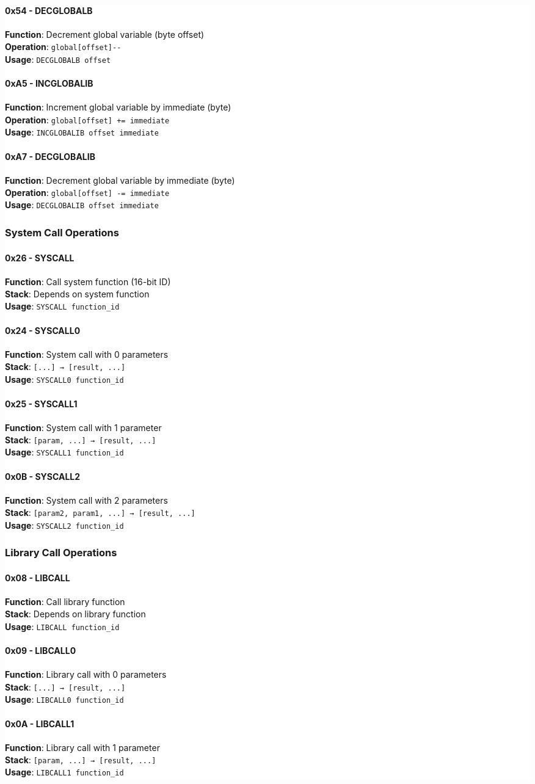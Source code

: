 #### 0x54 - DECGLOBALB
**Function**: Decrement global variable (byte offset)  
**Operation**: `global[offset]--`  
**Usage**: `DECGLOBALB offset`

#### 0xA5 - INCGLOBALIB
**Function**: Increment global variable by immediate (byte)  
**Operation**: `global[offset] += immediate`  
**Usage**: `INCGLOBALIB offset immediate`

#### 0xA7 - DECGLOBALIB
**Function**: Decrement global variable by immediate (byte)  
**Operation**: `global[offset] -= immediate`  
**Usage**: `DECGLOBALIB offset immediate`

### System Call Operations

#### 0x26 - SYSCALL
**Function**: Call system function (16-bit ID)  
**Stack**: Depends on system function  
**Usage**: `SYSCALL function_id`

#### 0x24 - SYSCALL0
**Function**: System call with 0 parameters  
**Stack**: `[...] → [result, ...]`  
**Usage**: `SYSCALL0 function_id`

#### 0x25 - SYSCALL1
**Function**: System call with 1 parameter  
**Stack**: `[param, ...] → [result, ...]`  
**Usage**: `SYSCALL1 function_id`

#### 0x0B - SYSCALL2
**Function**: System call with 2 parameters  
**Stack**: `[param2, param1, ...] → [result, ...]`  
**Usage**: `SYSCALL2 function_id`

### Library Call Operations

#### 0x08 - LIBCALL
**Function**: Call library function  
**Stack**: Depends on library function  
**Usage**: `LIBCALL function_id`

#### 0x09 - LIBCALL0
**Function**: Library call with 0 parameters  
**Stack**: `[...] → [result, ...]`  
**Usage**: `LIBCALL0 function_id`

#### 0x0A - LIBCALL1
**Function**: Library call with 1 parameter  
**Stack**: `[param, ...] → [result, ...]`  
**Usage**: `LIBCALL1 function_id`

